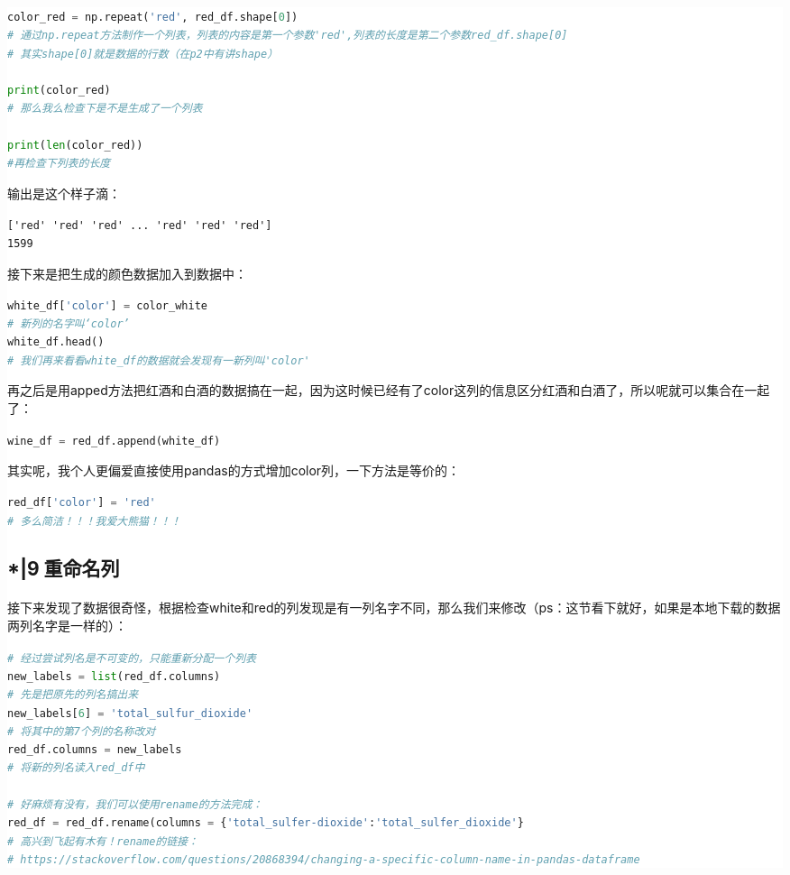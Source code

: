 ```python
color_red = np.repeat('red', red_df.shape[0])
# 通过np.repeat方法制作一个列表，列表的内容是第一个参数'red',列表的长度是第二个参数red_df.shape[0]
# 其实shape[0]就是数据的行数（在p2中有讲shape）

print(color_red)
# 那么我么检查下是不是生成了一个列表

print(len(color_red))
#再检查下列表的长度
```

输出是这个样子滴：
```
['red' 'red' 'red' ... 'red' 'red' 'red']
1599
```

接下来是把生成的颜色数据加入到数据中：

```python
white_df['color'] = color_white
# 新列的名字叫‘color’
white_df.head()
# 我们再来看看white_df的数据就会发现有一新列叫'color'
```

再之后是用apped方法把红酒和白酒的数据搞在一起，因为这时候已经有了color这列的信息区分红酒和白酒了，所以呢就可以集合在一起了：

```python
wine_df = red_df.append(white_df)
```

其实呢，我个人更偏爱直接使用pandas的方式增加color列，一下方法是等价的：

```python
red_df['color'] = 'red'
# 多么简洁！！！我爱大熊猫！！！
```

## *|9 重命名列

接下来发现了数据很奇怪，根据检查white和red的列发现是有一列名字不同，那么我们来修改（ps：这节看下就好，如果是本地下载的数据两列名字是一样的）：

```python
# 经过尝试列名是不可变的，只能重新分配一个列表
new_labels = list(red_df.columns)
# 先是把原先的列名搞出来
new_labels[6] = 'total_sulfur_dioxide'
# 将其中的第7个列的名称改对
red_df.columns = new_labels
# 将新的列名读入red_df中

# 好麻烦有没有，我们可以使用rename的方法完成：
red_df = red_df.rename(columns = {'total_sulfer-dioxide':'total_sulfer_dioxide'}
# 高兴到飞起有木有！rename的链接：
# https://stackoverflow.com/questions/20868394/changing-a-specific-column-name-in-pandas-dataframe
```
